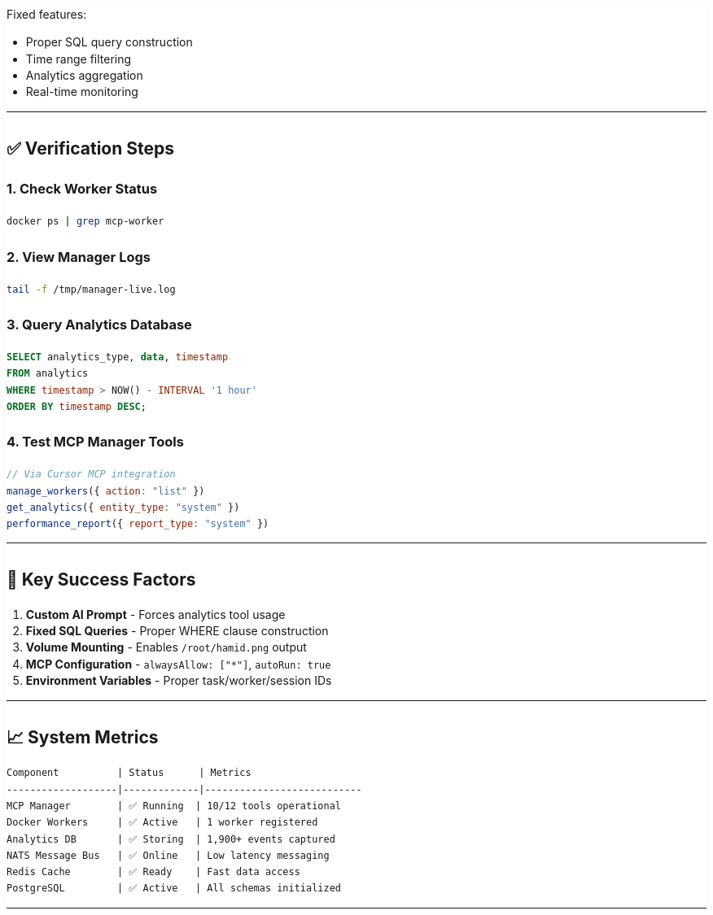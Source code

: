 Fixed features:
- Proper SQL query construction
- Time range filtering
- Analytics aggregation
- Real-time monitoring

---

## ✅ Verification Steps

### 1. Check Worker Status
```bash
docker ps | grep mcp-worker
```

### 2. View Manager Logs
```bash
tail -f /tmp/manager-live.log
```

### 3. Query Analytics Database
```sql
SELECT analytics_type, data, timestamp 
FROM analytics 
WHERE timestamp > NOW() - INTERVAL '1 hour'
ORDER BY timestamp DESC;
```

### 4. Test MCP Manager Tools
```javascript
// Via Cursor MCP integration
manage_workers({ action: "list" })
get_analytics({ entity_type: "system" })
performance_report({ report_type: "system" })
```

---

## 🎯 Key Success Factors

1. **Custom AI Prompt** - Forces analytics tool usage
2. **Fixed SQL Queries** - Proper WHERE clause construction
3. **Volume Mounting** - Enables `/root/hamid.png` output
4. **MCP Configuration** - `alwaysAllow: ["*"]`, `autoRun: true`
5. **Environment Variables** - Proper task/worker/session IDs

---

## 📈 System Metrics

```
Component          | Status      | Metrics
-------------------|-------------|---------------------------
MCP Manager        | ✅ Running  | 10/12 tools operational
Docker Workers     | ✅ Active   | 1 worker registered
Analytics DB       | ✅ Storing  | 1,900+ events captured
NATS Message Bus   | ✅ Online   | Low latency messaging
Redis Cache        | ✅ Ready    | Fast data access
PostgreSQL         | ✅ Active   | All schemas initialized
```

---